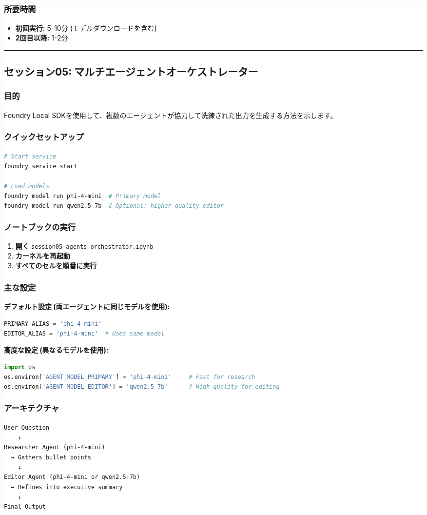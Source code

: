 ### 所要時間
- **初回実行:** 5-10分 (モデルダウンロードを含む)
- **2回目以降:** 1-2分

---

## セッション05: マルチエージェントオーケストレーター

### 目的
Foundry Local SDKを使用して、複数のエージェントが協力して洗練された出力を生成する方法を示します。

### クイックセットアップ

```bash
# Start service
foundry service start

# Load models
foundry model run phi-4-mini  # Primary model
foundry model run qwen2.5-7b  # Optional: higher quality editor
```

### ノートブックの実行

1. **開く** `session05_agents_orchestrator.ipynb`
2. **カーネルを再起動**
3. **すべてのセルを順番に実行**

### 主な設定

**デフォルト設定 (両エージェントに同じモデルを使用):**
```python
PRIMARY_ALIAS = 'phi-4-mini'
EDITOR_ALIAS = 'phi-4-mini'  # Uses same model
```

**高度な設定 (異なるモデルを使用):**
```python
import os
os.environ['AGENT_MODEL_PRIMARY'] = 'phi-4-mini'     # Fast for research
os.environ['AGENT_MODEL_EDITOR'] = 'qwen2.5-7b'      # High quality for editing
```

### アーキテクチャ

```
User Question
    ↓
Researcher Agent (phi-4-mini)
  → Gathers bullet points
    ↓
Editor Agent (phi-4-mini or qwen2.5-7b)
  → Refines into executive summary
    ↓
Final Output
```

